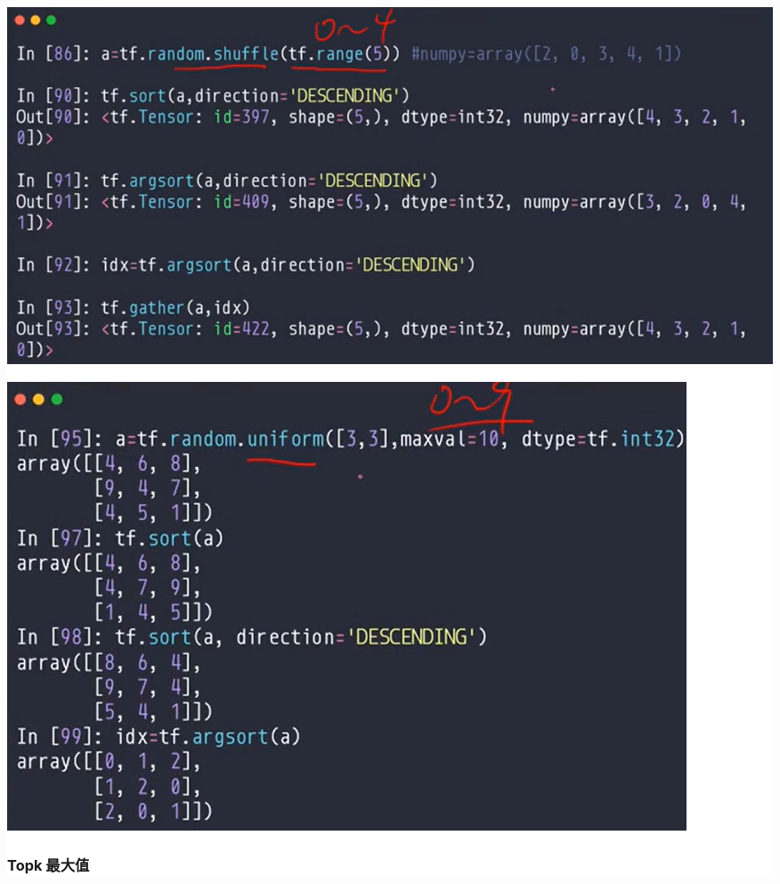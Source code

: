 ![image-20210405183528922](markdownImg/Tensorflow/image-20210405183528922.png)

![image-20210405184532963](markdownImg/Tensorflow/image-20210405184532963.png)

### Topk 最大值
